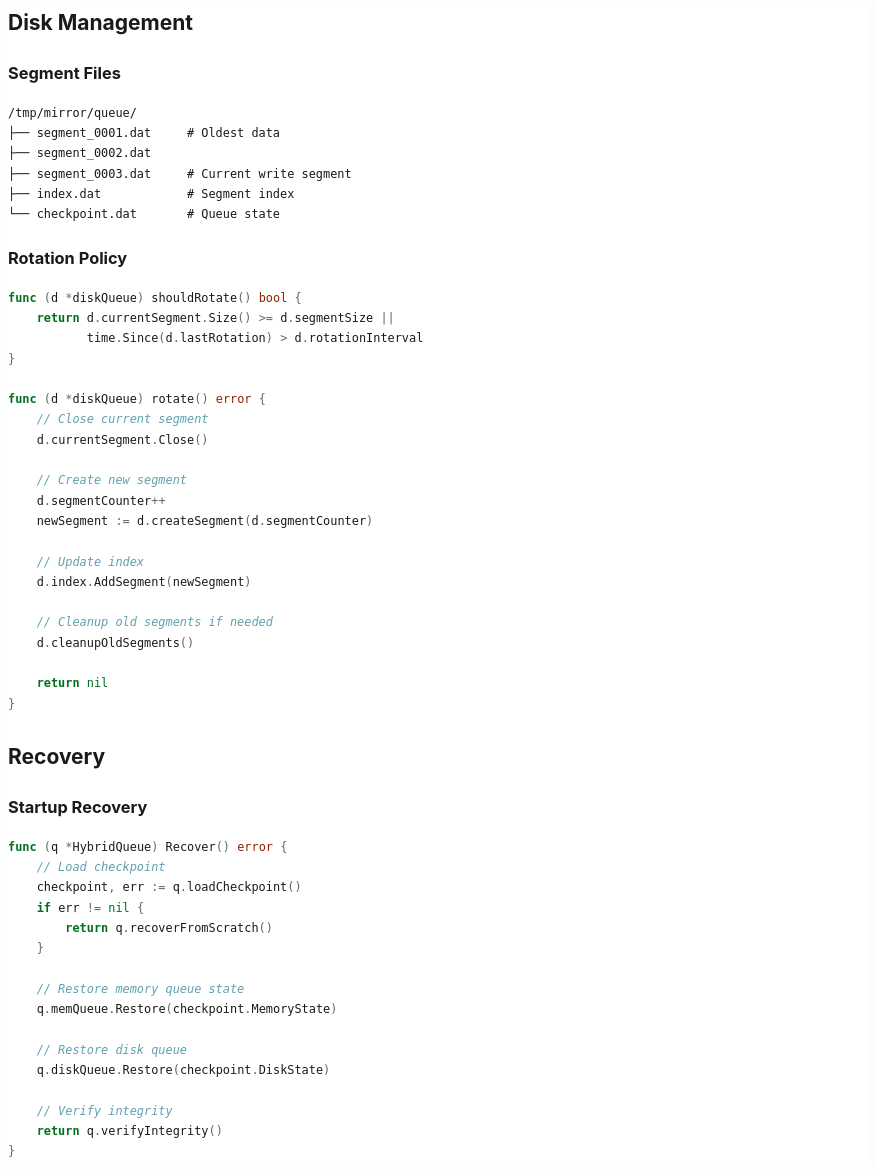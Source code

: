 ## Disk Management

### Segment Files
```
/tmp/mirror/queue/
├── segment_0001.dat     # Oldest data
├── segment_0002.dat
├── segment_0003.dat     # Current write segment
├── index.dat            # Segment index
└── checkpoint.dat       # Queue state
```

### Rotation Policy
```go
func (d *diskQueue) shouldRotate() bool {
    return d.currentSegment.Size() >= d.segmentSize ||
           time.Since(d.lastRotation) > d.rotationInterval
}

func (d *diskQueue) rotate() error {
    // Close current segment
    d.currentSegment.Close()
    
    // Create new segment
    d.segmentCounter++
    newSegment := d.createSegment(d.segmentCounter)
    
    // Update index
    d.index.AddSegment(newSegment)
    
    // Cleanup old segments if needed
    d.cleanupOldSegments()
    
    return nil
}
```

## Recovery

### Startup Recovery
```go
func (q *HybridQueue) Recover() error {
    // Load checkpoint
    checkpoint, err := q.loadCheckpoint()
    if err != nil {
        return q.recoverFromScratch()
    }
    
    // Restore memory queue state
    q.memQueue.Restore(checkpoint.MemoryState)
    
    // Restore disk queue
    q.diskQueue.Restore(checkpoint.DiskState)
    
    // Verify integrity
    return q.verifyIntegrity()
}
```
